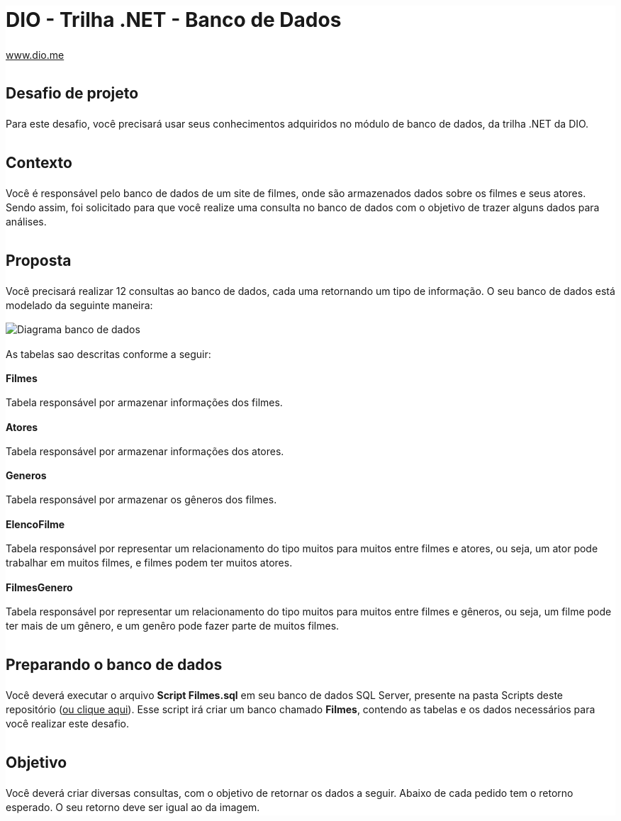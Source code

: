 # DIO - Trilha .NET - Banco de Dados
www.dio.me

## Desafio de projeto
Para este desafio, você precisará usar seus conhecimentos adquiridos no módulo de banco de dados, da trilha .NET da DIO.

## Contexto
Você é responsável pelo banco de dados de um site de filmes, onde são armazenados dados sobre os filmes e seus atores. Sendo assim, foi solicitado para que você realize uma consulta no banco de dados com o objetivo de trazer alguns dados para análises.

## Proposta
Você precisará realizar 12 consultas ao banco de dados, cada uma retornando um tipo de informação.
O seu banco de dados está modelado da seguinte maneira:

![Diagrama banco de dados](Imagens/diagrama.png)

As tabelas sao descritas conforme a seguir:

**Filmes**

Tabela responsável por armazenar informações dos filmes.

**Atores**

Tabela responsável por armazenar informações dos atores.

**Generos**

Tabela responsável por armazenar os gêneros dos filmes.

**ElencoFilme**

Tabela responsável por representar um relacionamento do tipo muitos para muitos entre filmes e atores, ou seja, um ator pode trabalhar em muitos filmes, e filmes
podem ter muitos atores.

**FilmesGenero**

Tabela responsável por representar um relacionamento do tipo muitos para muitos entre filmes e gêneros, ou seja, um filme pode ter mais de um gênero, e um genêro pode fazer parte de muitos filmes.

## Preparando o banco de dados
Você deverá executar o arquivo **Script Filmes.sql** em seu banco de dados SQL Server, presente na pasta Scripts deste repositório ([ou clique aqui](Script%20Filmes.sql)). Esse script irá criar um banco chamado **Filmes**, contendo as tabelas e os dados necessários para você realizar este desafio.

## Objetivo
Você deverá criar diversas consultas, com o objetivo de retornar os dados a seguir. Abaixo de cada pedido tem o retorno esperado. O seu retorno deve ser igual ao da imagem.
